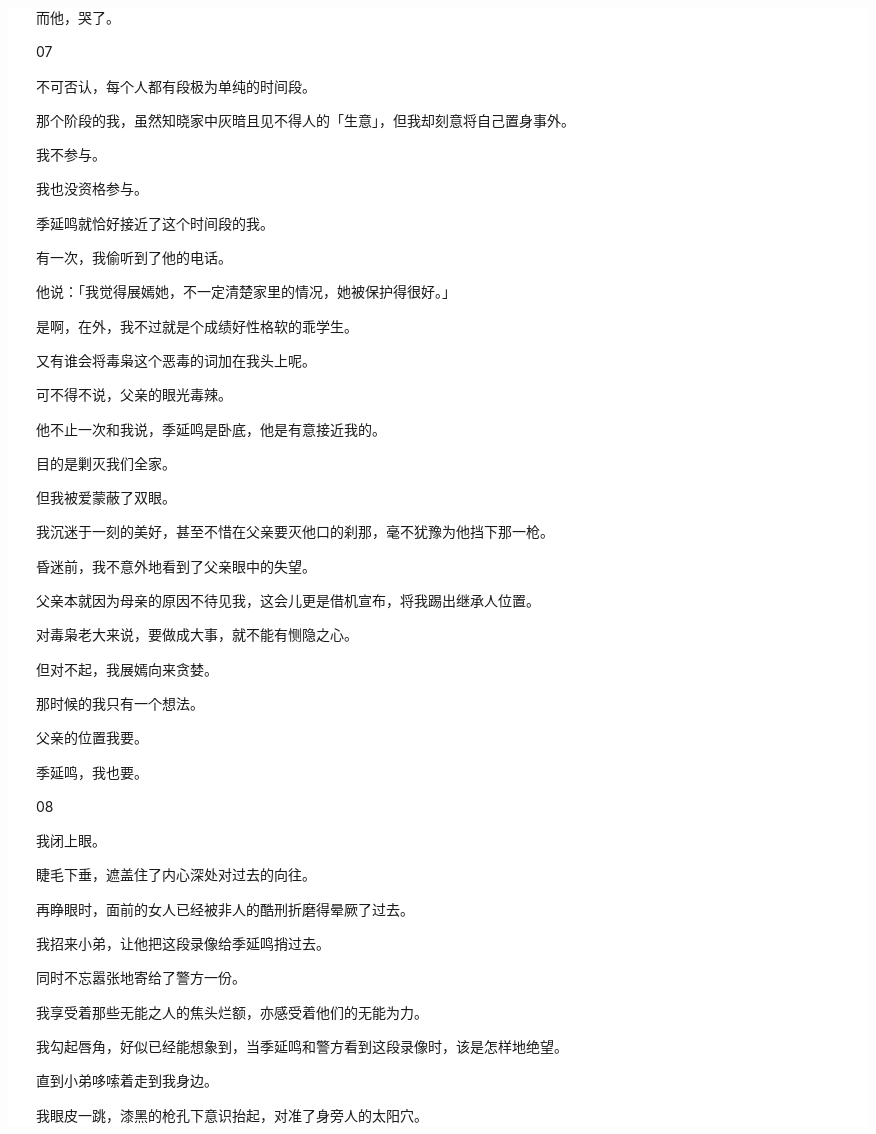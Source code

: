 &emsp;&emsp;而他，哭了。  
  
&emsp;&emsp;07  
  
&emsp;&emsp;不可否认，每个人都有段极为单纯的时间段。  
  
&emsp;&emsp;那个阶段的我，虽然知晓家中灰暗且见不得人的「生意」，但我却刻意将自己置身事外。  
  
&emsp;&emsp;我不参与。  
  
&emsp;&emsp;我也没资格参与。  
  
&emsp;&emsp;季延鸣就恰好接近了这个时间段的我。  
  
&emsp;&emsp;有一次，我偷听到了他的电话。  
  
&emsp;&emsp;他说：「我觉得展嫣她，不一定清楚家里的情况，她被保护得很好。」  
  
&emsp;&emsp;是啊，在外，我不过就是个成绩好性格软的乖学生。  
  
&emsp;&emsp;又有谁会将毒枭这个恶毒的词加在我头上呢。  
  
&emsp;&emsp;可不得不说，父亲的眼光毒辣。  
  
&emsp;&emsp;他不止一次和我说，季延鸣是卧底，他是有意接近我的。  
  
&emsp;&emsp;目的是剿灭我们全家。  
  
&emsp;&emsp;但我被爱蒙蔽了双眼。  
  
&emsp;&emsp;我沉迷于一刻的美好，甚至不惜在父亲要灭他口的刹那，毫不犹豫为他挡下那一枪。  
  
&emsp;&emsp;昏迷前，我不意外地看到了父亲眼中的失望。  
  
&emsp;&emsp;父亲本就因为母亲的原因不待见我，这会儿更是借机宣布，将我踢出继承人位置。  
  
&emsp;&emsp;对毒枭老大来说，要做成大事，就不能有恻隐之心。  
  
&emsp;&emsp;但对不起，我展嫣向来贪婪。  
  
&emsp;&emsp;那时候的我只有一个想法。  
  
&emsp;&emsp;父亲的位置我要。  
  
&emsp;&emsp;季延鸣，我也要。  
  
&emsp;&emsp;08  
  
&emsp;&emsp;我闭上眼。  
  
&emsp;&emsp;睫毛下垂，遮盖住了内心深处对过去的向往。  
  
&emsp;&emsp;再睁眼时，面前的女人已经被非人的酷刑折磨得晕厥了过去。  
  
&emsp;&emsp;我招来小弟，让他把这段录像给季延鸣捎过去。  
  
&emsp;&emsp;同时不忘嚣张地寄给了警方一份。  
  
&emsp;&emsp;我享受着那些无能之人的焦头烂额，亦感受着他们的无能为力。  
  
&emsp;&emsp;我勾起唇角，好似已经能想象到，当季延鸣和警方看到这段录像时，该是怎样地绝望。  
  
&emsp;&emsp;直到小弟哆嗦着走到我身边。  
  
&emsp;&emsp;我眼皮一跳，漆黑的枪孔下意识抬起，对准了身旁人的太阳穴。  
  